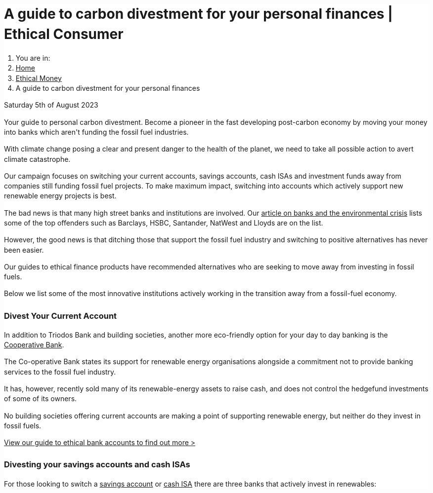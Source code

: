 # A guide to carbon divestment for your personal finances | Ethical Consumer
1.  You are in:
2.  [Home](https://www.ethicalconsumer.org/)
3.  [Ethical Money](https://www.ethicalconsumer.org/money-finance)
4.  A guide to carbon divestment for your personal finances

Saturday 5th of August 2023

Your guide to personal carbon divestment. Become a pioneer in the fast developing post-carbon economy by moving your money into banks which aren't funding the fossil fuel industries.

With climate change posing a clear and present danger to the health of the planet, we need to take all possible action to avert climate catastrophe.

Our campaign focuses on switching your current accounts, savings accounts, cash ISAs and investment funds away from companies still funding fossil fuel projects. To make maximum impact, switching into accounts which actively support new renewable energy projects is best.

The bad news is that many high street banks and institutions are involved. Our [article on banks and the environmental crisis](https://www.ethicalconsumer.org/money-finance/banks-climate-change-environmental-crisis "Banks, climate change and the environmental crisis") lists some of the top offenders such as Barclays, HSBC, Santander, NatWest and Lloyds are on the list.

However, the good news is that ditching those that support the fossil fuel industry and switching to positive alternatives has never been easier.

Our guides to ethical finance products have recommended alternatives who are seeking to move away from investing in fossil fuels.

Below we list some of the most innovative institutions actively working in the transition away from a fossil-fuel economy.

### Divest Your Current Account

In addition to Triodos Bank and building societies, another more eco-friendly option for your day to day banking is the [Cooperative Bank](https://www.ethicalconsumer.org/company-profile/co-operative-bank-holdings-limited "Co-operative Bank Holdings Limited").

The Co-operative Bank states its support for renewable energy organisations alongside a commitment not to provide banking services to the fossil fuel industry. 

It has, however, recently sold many of its renewable-energy assets to raise cash, and does not control the hedgefund investments of some of its owners. 

No building societies offering current accounts are making a point of supporting renewable energy, but neither do they invest in fossil fuels.

[View our guide to ethical bank accounts to find out more >](https://www.ethicalconsumer.org/money-finance/shopping-guide/current-accounts "Ethical Bank Accounts")

### Divesting your savings accounts and cash ISAs

For those looking to switch a [savings account](https://www.ethicalconsumer.org/money-finance/shopping-guide/ethical-savings-accounts "Ethical Savings Accounts") or [cash ISA](https://www.ethicalconsumer.org/money-finance/shopping-guide/ethical-cash-isas "Ethical Cash ISAs") there are three banks that actively invest in renewables:
